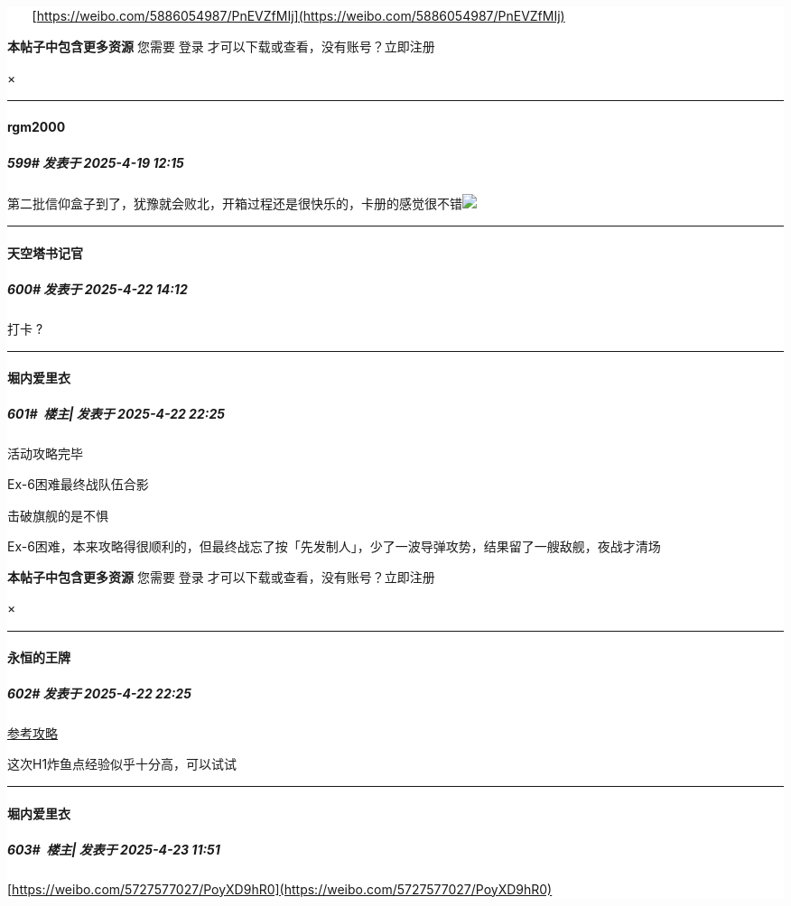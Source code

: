        [https://weibo.com/5886054987/PnEVZfMIj](https://weibo.com/5886054987/PnEVZfMIj)

<strong>本帖子中包含更多资源</strong>
您需要 登录 才可以下载或查看，没有账号？立即注册 

×


*****

####  rgm2000  
##### 599#       发表于 2025-4-19 12:15

第二批信仰盒子到了，犹豫就会败北，开箱过程还是很快乐的，卡册的感觉很不错<img src="https://static.stage1st.com/image/smiley/face2017/059.png" referrerpolicy="no-referrer">

*****

####  天空塔书记官  
##### 600#       发表于 2025-4-22 14:12

打卡 ?


*****

####  堀内爱里衣  
##### 601#         楼主| 发表于 2025-4-22 22:25

活动攻略完毕

Ex-6困难最终战队伍合影

击破旗舰的是不惧

Ex-6困难，本来攻略得很顺利的，但最终战忘了按「先发制人」，少了一波导弹攻势，结果留了一艘敌舰，夜战才清场

<strong>本帖子中包含更多资源</strong>
您需要 登录 才可以下载或查看，没有账号？立即注册 

×

*****

####  永恒的王牌  
##### 602#       发表于 2025-4-22 22:25

[参考攻略](https://bbs.nga.cn/read.php?tid=43893056)

这次H1炸鱼点经验似乎十分高，可以试试


*****

####  堀内爱里衣  
##### 603#         楼主| 发表于 2025-4-23 11:51

[https://weibo.com/5727577027/PoyXD9hR0](https://weibo.com/5727577027/PoyXD9hR0)
